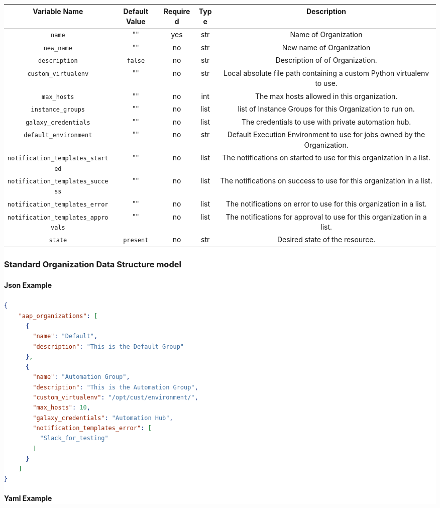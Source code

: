 |Variable Name|Default Value|Required|Type|Description|
|:---:|:---:|:---:|:---:|:---:|
|`name`|""|yes|str|Name of Organization|
|`new_name`|""|no|str|New name of Organization|
|`description`|`false`|no|str|Description of  of Organization.|
|`custom_virtualenv`|""|no|str|Local absolute file path containing a custom Python virtualenv to use.|
|`max_hosts`|""|no|int|The max hosts allowed in this organization.|
|`instance_groups`|""|no|list|list of Instance Groups for this Organization to run on.|
|`galaxy_credentials`|""|no|list|The credentials to use with private automation hub.|
|`default_environment`|""|no|str|Default Execution Environment to use for jobs owned by the Organization.|
|`notification_templates_started`|""|no|list|The notifications on started to use for this organization in a list.|
|`notification_templates_success`|""|no|list|The notifications on success to use for this organization in a list.|
|`notification_templates_error`|""|no|list|The notifications on error to use for this organization in a list.|
|`notification_templates_approvals`|""|no|list|The notifications for approval to use for this organization in a list.|
|`state`|`present`|no|str|Desired state of the resource.|

### Standard Organization Data Structure model

#### Json Example

```json
{
    "aap_organizations": [
      {
        "name": "Default",
        "description": "This is the Default Group"
      },
      {
        "name": "Automation Group",
        "description": "This is the Automation Group",
        "custom_virtualenv": "/opt/cust/environment/",
        "max_hosts": 10,
        "galaxy_credentials": "Automation Hub",
        "notification_templates_error": [
          "Slack_for_testing"
        ]
      }
    ]
}
```

#### Yaml Example
